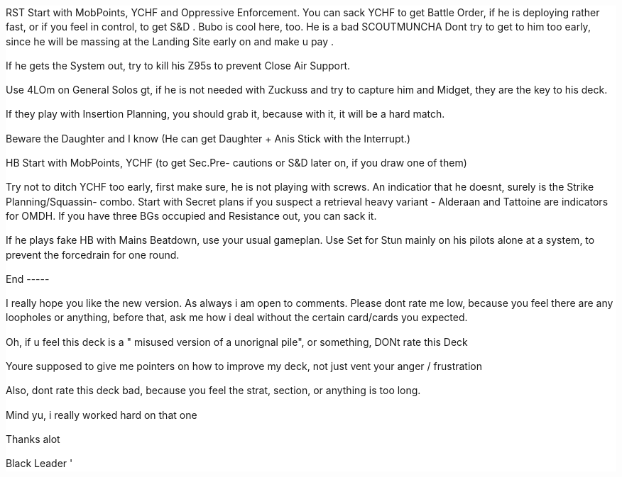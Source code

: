 RST  Start with MobPoints, YCHF and Oppressive
Enforcement. You can sack YCHF to get Battle Order, if he is deploying rather fast, or if you
feel in control, to get S&D . Bubo is cool here,
too. He is a bad SCOUTMUNCHA  Dont try to get
to him too early, since he will be massing at
the Landing Site early on and make u pay .

If he gets the System out, try to kill his Z95s
to prevent Close Air Support.

Use 4LOm on General Solos gt, if he is not needed
with Zuckuss and try to capture him and Midget,
they are the key to his deck.

If they play with Insertion Planning, you should
grab it, because with it, it will be a hard match.

Beware the Daughter and I know 
(He can get Daughter + Anis Stick with the
Interrupt.)

HB  Start with MobPoints, YCHF (to get Sec.Pre-
cautions or S&D later on, if you draw one of them)

Try not to ditch YCHF too early, first make sure,
he is not playing with screws. An indicatior that
he doesnt, surely is the Strike Planning/Squassin-
combo. Start with Secret plans if you suspect
a retrieval heavy variant - Alderaan and Tattoine
are indicators for OMDH. If you have three BGs
occupied and Resistance out, you can sack it.

If he plays fake HB with Mains Beatdown, use
your usual gameplan.
Use Set for Stun mainly on his pilots alone at
a system, to prevent the forcedrain for one round.


End -----

I really hope you like the new version.
As always i am open to comments.
Please dont rate me low, because you feel there
are any loopholes or anything, before that, ask
me how i deal without the certain card/cards you
expected.

Oh, if u feel this deck is a " misused version
of a unorignal pile", or something, DONt rate
this Deck 

Youre supposed to give me pointers on how to
improve my deck, not just vent your anger /
frustration 

Also, dont rate this deck bad, because you feel
the strat, section, or anything is too long.

Mind yu, i really worked hard on that one 

Thanks alot 

Black Leader '